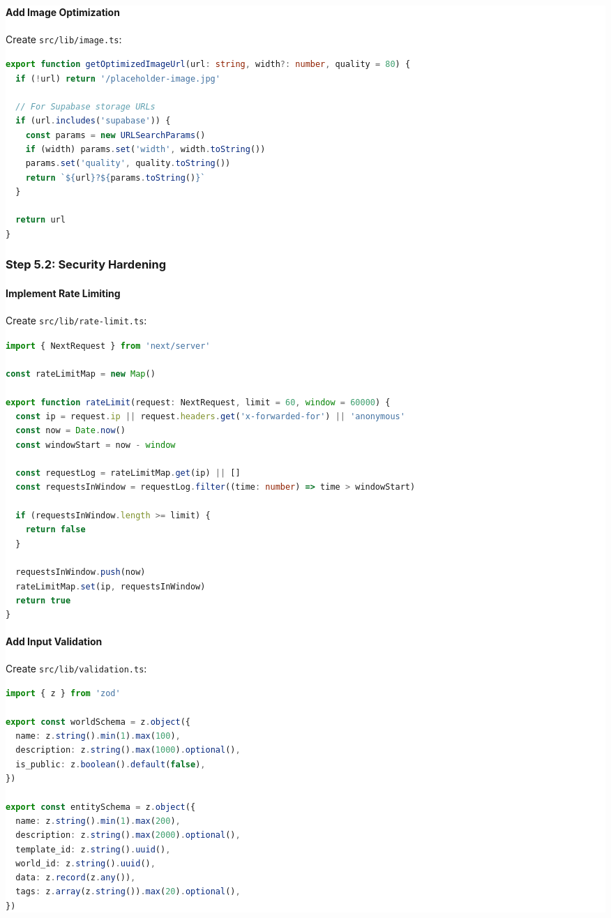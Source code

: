 #### Add Image Optimization
Create `src/lib/image.ts`:
```typescript
export function getOptimizedImageUrl(url: string, width?: number, quality = 80) {
  if (!url) return '/placeholder-image.jpg'
  
  // For Supabase storage URLs
  if (url.includes('supabase')) {
    const params = new URLSearchParams()
    if (width) params.set('width', width.toString())
    params.set('quality', quality.toString())
    return `${url}?${params.toString()}`
  }
  
  return url
}
```

### Step 5.2: Security Hardening

#### Implement Rate Limiting
Create `src/lib/rate-limit.ts`:
```typescript
import { NextRequest } from 'next/server'

const rateLimitMap = new Map()

export function rateLimit(request: NextRequest, limit = 60, window = 60000) {
  const ip = request.ip || request.headers.get('x-forwarded-for') || 'anonymous'
  const now = Date.now()
  const windowStart = now - window

  const requestLog = rateLimitMap.get(ip) || []
  const requestsInWindow = requestLog.filter((time: number) => time > windowStart)

  if (requestsInWindow.length >= limit) {
    return false
  }

  requestsInWindow.push(now)
  rateLimitMap.set(ip, requestsInWindow)
  return true
}
```

#### Add Input Validation
Create `src/lib/validation.ts`:
```typescript
import { z } from 'zod'

export const worldSchema = z.object({
  name: z.string().min(1).max(100),
  description: z.string().max(1000).optional(),
  is_public: z.boolean().default(false),
})

export const entitySchema = z.object({
  name: z.string().min(1).max(200),
  description: z.string().max(2000).optional(),
  template_id: z.string().uuid(),
  world_id: z.string().uuid(),
  data: z.record(z.any()),
  tags: z.array(z.string()).max(20).optional(),
})
```